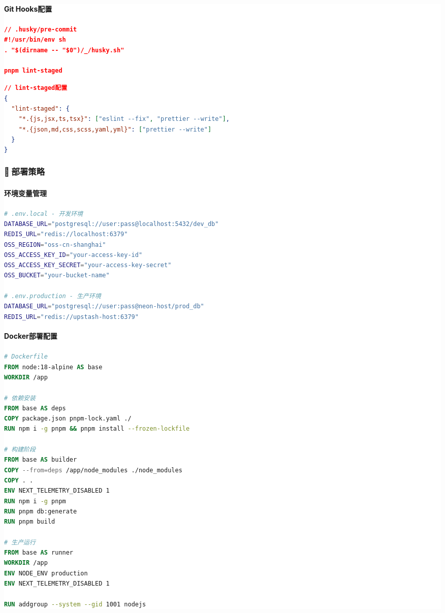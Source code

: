 #### **Git Hooks配置**

```json
// .husky/pre-commit
#!/usr/bin/env sh
. "$(dirname -- "$0")/_/husky.sh"

pnpm lint-staged
```

```json
// lint-staged配置
{
  "lint-staged": {
    "*.{js,jsx,ts,tsx}": ["eslint --fix", "prettier --write"],
    "*.{json,md,css,scss,yaml,yml}": ["prettier --write"]
  }
}
```

### 🚀 部署策略

#### **环境变量管理**

```bash
# .env.local - 开发环境
DATABASE_URL="postgresql://user:pass@localhost:5432/dev_db"
REDIS_URL="redis://localhost:6379"
OSS_REGION="oss-cn-shanghai"
OSS_ACCESS_KEY_ID="your-access-key-id"
OSS_ACCESS_KEY_SECRET="your-access-key-secret"
OSS_BUCKET="your-bucket-name"

# .env.production - 生产环境
DATABASE_URL="postgresql://user:pass@neon-host/prod_db"
REDIS_URL="redis://upstash-host:6379"
```

#### **Docker部署配置**

```dockerfile
# Dockerfile
FROM node:18-alpine AS base
WORKDIR /app

# 依赖安装
FROM base AS deps
COPY package.json pnpm-lock.yaml ./
RUN npm i -g pnpm && pnpm install --frozen-lockfile

# 构建阶段
FROM base AS builder
COPY --from=deps /app/node_modules ./node_modules
COPY . .
ENV NEXT_TELEMETRY_DISABLED 1
RUN npm i -g pnpm
RUN pnpm db:generate
RUN pnpm build

# 生产运行
FROM base AS runner
WORKDIR /app
ENV NODE_ENV production
ENV NEXT_TELEMETRY_DISABLED 1

RUN addgroup --system --gid 1001 nodejs
```